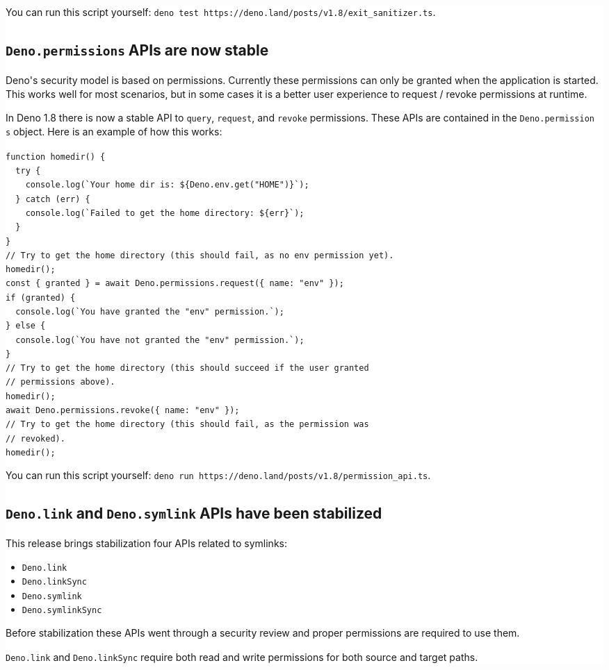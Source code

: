 You can run this script yourself: `deno test https://deno.land/posts/v1.8/exit_sanitizer.ts`.

## **`Deno.permissions` APIs are now stable**

Deno's security model is based on permissions. Currently these permissions can only be granted when the application is started. This works well for most scenarios, but in some cases it is a better user experience to request / revoke permissions at runtime.

In Deno 1.8 there is now a stable API to `query`, `request`, and `revoke` permissions. These APIs are contained in the `Deno.permissions` object. Here is an example of how this works:

```
function homedir() {
  try {
    console.log(`Your home dir is: ${Deno.env.get("HOME")}`);
  } catch (err) {
    console.log(`Failed to get the home directory: ${err}`);
  }
}
// Try to get the home directory (this should fail, as no env permission yet).
homedir();
const { granted } = await Deno.permissions.request({ name: "env" });
if (granted) {
  console.log(`You have granted the "env" permission.`);
} else {
  console.log(`You have not granted the "env" permission.`);
}
// Try to get the home directory (this should succeed if the user granted
// permissions above).
homedir();
await Deno.permissions.revoke({ name: "env" });
// Try to get the home directory (this should fail, as the permission was
// revoked).
homedir();

```

You can run this script yourself: `deno run https://deno.land/posts/v1.8/permission_api.ts`.

## **`Deno.link` and `Deno.symlink` APIs have been stabilized**

This release brings stabilization four APIs related to symlinks:

- `Deno.link`
- `Deno.linkSync`
- `Deno.symlink`
- `Deno.symlinkSync`

Before stabilization these APIs went through a security review and proper permissions are required to use them.

`Deno.link` and `Deno.linkSync` require both read and write permissions for both source and target paths.
